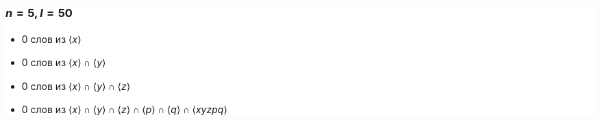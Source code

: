 ### $n = 5, l = 50$
* 0 слов из $\langle x\rangle$

* 0 слов из $\langle x\rangle \cap \langle y\rangle$

* 0 слов из $\langle x\rangle \cap \langle y\rangle \cap \langle z\rangle$

* 0 слов из $\langle x\rangle \cap \langle y\rangle \cap \langle z\rangle \cap \langle p\rangle \cap \langle q\rangle \cap \langle xyzpq\rangle$